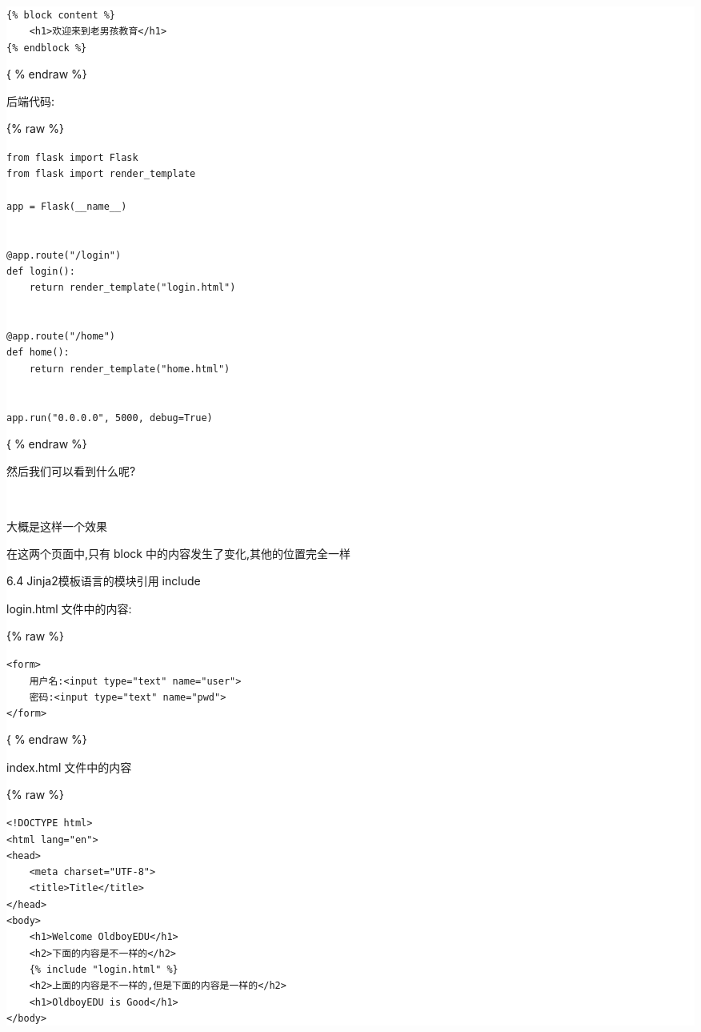 ```
{% block content %}
    <h1>欢迎来到老男孩教育</h1>
{% endblock %}
```
{ % endraw %}

后端代码:

{% raw %}
```
from flask import Flask
from flask import render_template

app = Flask(__name__)


@app.route("/login")
def login():
    return render_template("login.html")


@app.route("/home")
def home():
    return render_template("home.html")


app.run("0.0.0.0", 5000, debug=True)
```
{ % endraw %}

然后我们可以看到什么呢?

<img src="https://images2018.cnblogs.com/blog/1122946/201807/1122946-20180705212959069-1120386299.png" alt="" />

大概是这样一个效果

在这两个页面中,只有 block 中的内容发生了变化,其他的位置完全一样

6.4 Jinja2模板语言的模块引用 include

login.html 文件中的内容:

{% raw %}
```
<form>
    用户名:<input type="text" name="user">
    密码:<input type="text" name="pwd">
</form>
```
{ % endraw %}

index.html 文件中的内容

{% raw %}
```
<!DOCTYPE html>
<html lang="en">
<head>
    <meta charset="UTF-8">
    <title>Title</title>
</head>
<body>
    <h1>Welcome OldboyEDU</h1>
    <h2>下面的内容是不一样的</h2>
    {% include "login.html" %}
    <h2>上面的内容是不一样的,但是下面的内容是一样的</h2>
    <h1>OldboyEDU is Good</h1>
</body>
```
